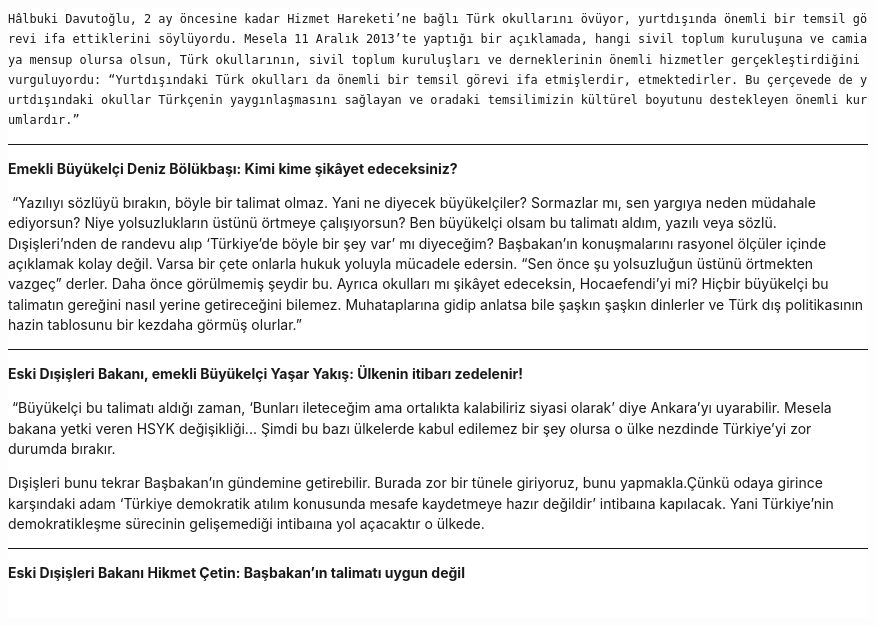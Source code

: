     Hâlbuki Davutoğlu, 2 ay öncesine kadar Hizmet Hareketi’ne bağlı Türk okullarını övüyor, yurtdışında önemli bir temsil görevi ifa ettiklerini söylüyordu. Mesela 11 Aralık 2013’te yaptığı bir açıklamada, hangi sivil toplum kuruluşuna ve camiaya mensup olursa olsun, Türk okullarının, sivil toplum kuruluşları ve derneklerinin önemli hizmetler gerçekleştirdiğini vurguluyordu: “Yurtdışındaki Türk okulları da önemli bir temsil görevi ifa etmişlerdir, etmektedirler. Bu çerçevede de yurtdışındaki okullar Türkçenin yaygınlaşmasını sağlayan ve oradaki temsilimizin kültürel boyutunu destekleyen önemli kurumlardır.”
   </p>
   <hr/>
   <p>
    <span>
     <strong>
      Emekli Büyükelçi Deniz Bölükbaşı: Kimi kime şikâyet edeceksiniz?
     </strong>
    </span>
   </p>
   <p>
    <img alt="" height="212" src="http://web.archive.org/web/20140309054029im_/http://medya.aksiyon.com.tr/aksiyon/2014/02/24/fisleme-9.jpg"/>
    “Yazılıyı sözlüyü bırakın, böyle bir talimat olmaz. Yani ne diyecek büyükelçiler? Sormazlar mı, sen yargıya neden müdahale ediyorsun? Niye yolsuzlukların üstünü örtmeye çalışıyorsun? Ben büyükelçi olsam bu talimatı aldım, yazılı veya sözlü. Dışişleri’nden de randevu alıp ‘Türkiye’de böyle bir şey var’ mı diyeceğim? Başbakan’ın konuşmalarını rasyonel ölçüler içinde açıklamak kolay değil. Varsa bir çete onlarla hukuk yoluyla mücadele edersin. “Sen önce şu yolsuzluğun üstünü örtmekten vazgeç” derler. Daha önce görülmemiş şeydir bu. Ayrıca okulları mı şikâyet edeceksin, Hocaefendi’yi mi? Hiçbir büyükelçi bu talimatın gereğini nasıl yerine getireceğini bilemez. Muhataplarına gidip anlatsa bile şaşkın şaşkın dinlerler ve Türk dış politikasının hazin tablosunu bir kezdaha görmüş olurlar.”
   </p>
   <p>
   </p>
   <hr/>
   <p>
    <span>
     <strong>
      Eski Dışişleri Bakanı, emekli Büyükelçi Yaşar Yakış: Ülkenin itibarı zedelenir!
     </strong>
    </span>
   </p>
   <p>
    <img alt="" height="197" src="http://web.archive.org/web/20140309054029im_/http://medya.aksiyon.com.tr/aksiyon/2014/02/24/fisleme-9a.jpg"/>
    “Büyükelçi bu talimatı aldığı zaman, ‘Bunları ileteceğim ama ortalıkta kalabiliriz siyasi olarak’ diye Ankara’yı uyarabilir. Mesela bakana yetki veren HSYK değişikliği... Şimdi bu bazı ülkelerde kabul edilemez bir şey olursa o ülke nezdinde Türkiye’yi zor durumda bırakır.
   </p>
   <p>
    Dışişleri bunu tekrar Başbakan’ın gündemine getirebilir. Burada zor bir tünele giriyoruz, bunu yapmakla.Çünkü odaya girince karşındaki adam ‘Türkiye demokratik atılım konusunda mesafe kaydetmeye hazır değildir’ intibaına kapılacak. Yani Türkiye’nin demokratikleşme sürecinin gelişemediği intibaına yol açacaktır o ülkede.
   </p>
   <p>
   </p>
   <hr/>
   <p>
    <span>
     <strong>
      Eski Dışişleri Bakanı Hikmet Çetin: Başbakan’ın talimatı uygun değil
     </strong>
    </span>
   </p>
   <p>
    <img alt="" height="207" src="http://web.archive.org/web/20140309054029im_/http://medya.aksiyon.com.tr/aksiyon/2014/02/24/fisleme-9c.jpg"/>